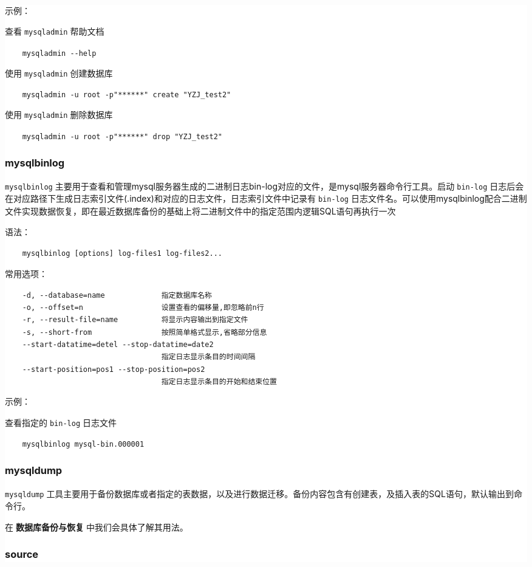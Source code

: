 示例：

查看 `mysqladmin` 帮助文档

```MySQL
    mysqladmin --help
```

使用 `mysqladmin` 创建数据库

```MySQL
    mysqladmin -u root -p"******" create "YZJ_test2"
```

使用 `mysqladmin` 删除数据库

```MySQL
    mysqladmin -u root -p"******" drop "YZJ_test2"
```

### mysqlbinlog
 `mysqlbinlog` 主要用于查看和管理mysql服务器生成的二进制日志bin-log对应的文件，是mysql服务器命令行工具。启动 `bin-log` 日志后会在对应路径下生成日志索引文件(.index)和对应的日志文件，日志索引文件中记录有 `bin-log` 日志文件名。可以使用mysqlbinlog配合二进制文件实现数据恢复，即在最近数据库备份的基础上将二进制文件中的指定范围内逻辑SQL语句再执行一次

语法：

```MySQL
    mysqlbinlog [options] log-files1 log-files2...
```

常用选项：

```MySQL
    -d, --database=name				指定数据库名称
    -o, --offset=n					设置查看的偏移量,即忽略前n行
    -r, --result-file=name			将显示内容输出到指定文件
    -s, --short-from				按照简单格式显示,省略部分信息
    --start-datatime=detel --stop-datatime=date2
    								指定日志显示条目的时间间隔
    --start-position=pos1 --stop-position=pos2
	    							指定日志显示条目的开始和结束位置
```

示例：

查看指定的 `bin-log` 日志文件

```MySQL
    mysqlbinlog mysql-bin.000001
```

### mysqldump

 `mysqldump` 工具主要用于备份数据库或者指定的表数据，以及进行数据迁移。备份内容包含有创建表，及插入表的SQL语句，默认输出到命令行。

在 __数据库备份与恢复__ 中我们会具体了解其用法。

### source
